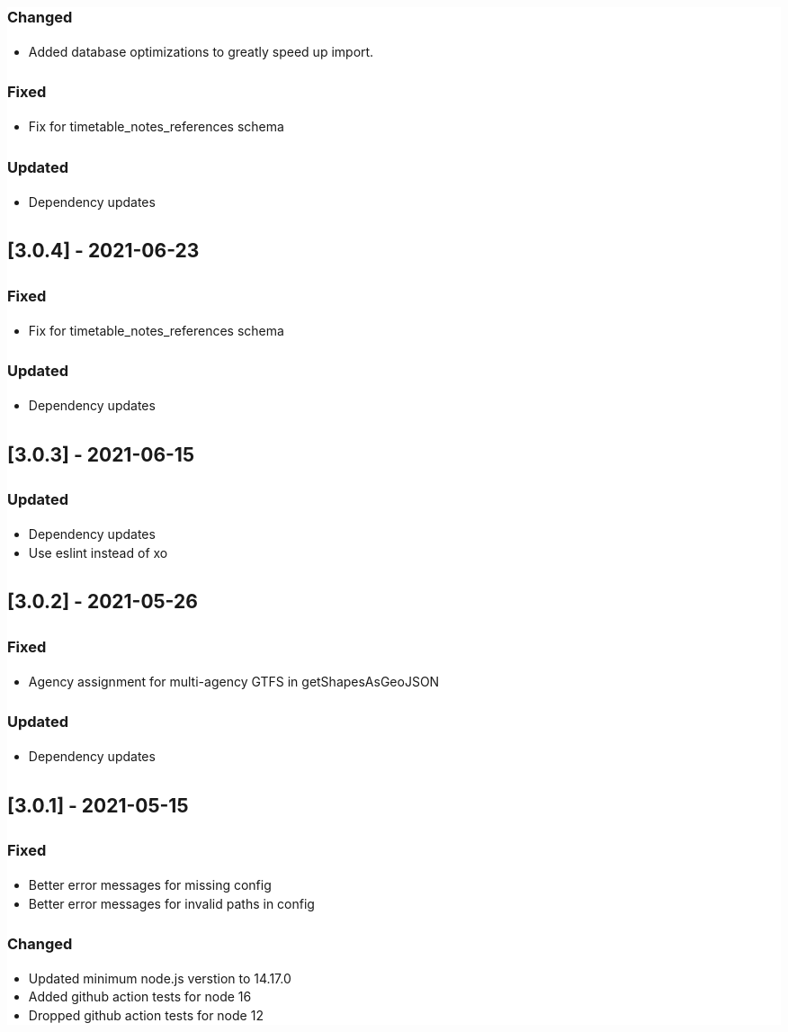### Changed

- Added database optimizations to greatly speed up import.

### Fixed

- Fix for timetable_notes_references schema

### Updated

- Dependency updates

## [3.0.4] - 2021-06-23

### Fixed

- Fix for timetable_notes_references schema

### Updated

- Dependency updates

## [3.0.3] - 2021-06-15

### Updated

- Dependency updates
- Use eslint instead of xo

## [3.0.2] - 2021-05-26

### Fixed

- Agency assignment for multi-agency GTFS in getShapesAsGeoJSON

### Updated

- Dependency updates

## [3.0.1] - 2021-05-15

### Fixed

- Better error messages for missing config
- Better error messages for invalid paths in config

### Changed

- Updated minimum node.js verstion to 14.17.0
- Added github action tests for node 16
- Dropped github action tests for node 12
